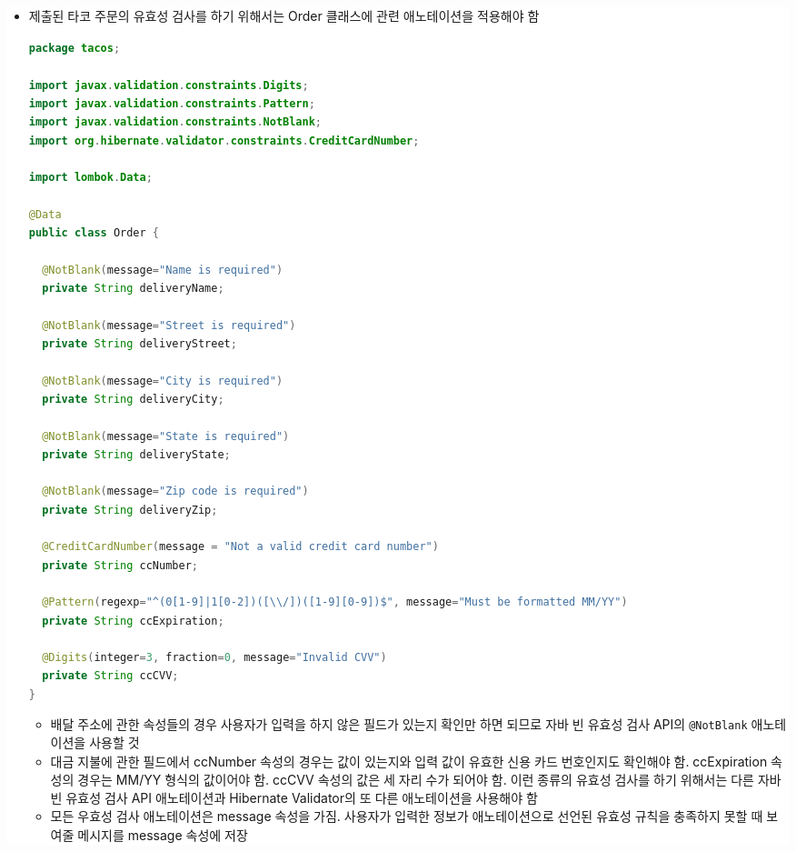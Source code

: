 



- 제출된 타코 주문의 유효성 검사를 하기 위해서는 Order 클래스에 관련 애노테이션을 적용해야 함

  ```java
  package tacos;
  
  import javax.validation.constraints.Digits;
  import javax.validation.constraints.Pattern;
  import javax.validation.constraints.NotBlank;
  import org.hibernate.validator.constraints.CreditCardNumber;
  
  import lombok.Data;
  
  @Data
  public class Order {
  	
  	@NotBlank(message="Name is required")
  	private String deliveryName;
  	
  	@NotBlank(message="Street is required")
  	private String deliveryStreet;
  	
  	@NotBlank(message="City is required")
  	private String deliveryCity;
  	
  	@NotBlank(message="State is required")
  	private String deliveryState;
  	
  	@NotBlank(message="Zip code is required")
  	private String deliveryZip;
  	
  	@CreditCardNumber(message = "Not a valid credit card number")
  	private String ccNumber;
  	
  	@Pattern(regexp="^(0[1-9]|1[0-2])([\\/])([1-9][0-9])$", message="Must be formatted MM/YY")
  	private String ccExpiration;
  	
  	@Digits(integer=3, fraction=0, message="Invalid CVV")
  	private String ccCVV;
  }
  ```

  - 배달 주소에 관한 속성들의 경우 사용자가 입력을 하지 않은 필드가 있는지 확인만 하면 되므로 자바 빈 유효성 검사 API의 `@NotBlank`  애노테이션을 사용할 것
  - 대금 지불에 관한 필드에서 ccNumber 속성의 경우는 값이 있는지와 입력 값이 유효한 신용 카드 번호인지도 확인해야 함. ccExpiration 속성의 경우는 MM/YY 형식의 값이어야 함. ccCVV 속성의 값은 세 자리 수가 되어야 함. 이런 종류의 유효성 검사를 하기 위해서는 다른 자바 빈 유효성 검사 API 애노테이션과 Hibernate Validator의 또 다른 애노테이션을 사용해야 함
  - 모든 우효성 검사 애노테이션은 message 속성을 가짐. 사용자가 입력한 정보가 애노테이션으로 선언된 유효성 규칙을 충족하지 못할 때 보여줄 메시지를 message 속성에 저장




